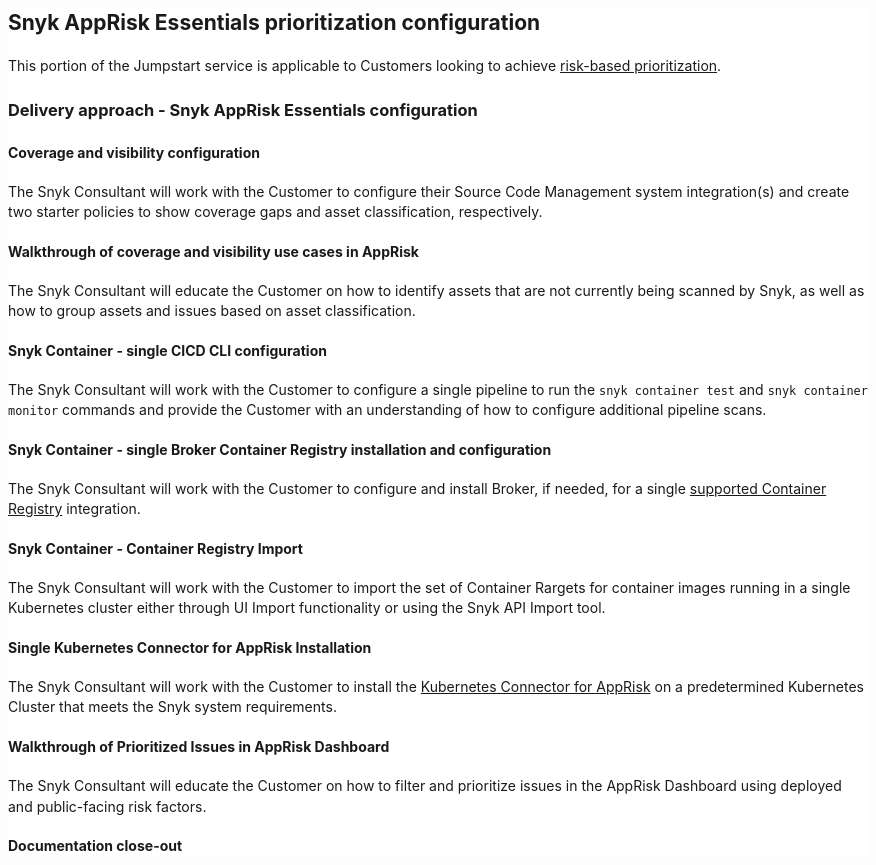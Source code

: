 ## Snyk AppRisk Essentials prioritization configuration

This portion of the Jumpstart service is applicable to Customers looking to achieve [risk-based prioritization](../../manage-risk/snyk-apprisk/risk-based-prioritization-for-snyk-apprisk/).

### Delivery approach - Snyk AppRisk Essentials configuration

#### Coverage and visibility configuration

The Snyk Consultant will work with the Customer to configure their Source Code Management system integration(s) and create two starter policies to show coverage gaps and asset classification, respectively.

#### **Walkthrough of coverage and visibility use cases in AppRisk**

The Snyk Consultant will educate the Customer on how to identify assets that are not currently being scanned by Snyk, as well as how to group assets and issues based on asset classification.

#### Snyk Container - single CICD CLI configuration

The Snyk Consultant will work with the Customer to configure a single pipeline to run the `snyk container test` and `snyk container monitor` commands and provide the Customer with an understanding of how to configure additional pipeline scans.

#### **Snyk Container - single Broker Container Registry installation and configuration**

The Snyk Consultant will work with the Customer to configure and install Broker, if needed, for a single [supported Container Registry](https://snyk.io/integrations/?type=container-registries) integration.

#### **Snyk Container - Container Registry Import**

The Snyk Consultant will work with the Customer to import the set of Container Rargets for container images running in a single Kubernetes cluster either through UI Import functionality or using the Snyk API Import tool.

#### **Single Kubernetes Connector for AppRisk Installation**

The Snyk Consultant will work with the Customer to install the [Kubernetes Connector for AppRisk](../../manage-risk/snyk-apprisk/risk-based-prioritization-for-snyk-apprisk/prioritization-setup/prioritization-setup-kubernetes-connector.md) on a predetermined Kubernetes Cluster that meets the Snyk system requirements.

#### **Walkthrough of Prioritized Issues in AppRisk Dashboard**

The Snyk Consultant will educate the Customer on how to filter and prioritize issues in the AppRisk Dashboard using deployed and public-facing risk factors.

#### Documentation close-out

